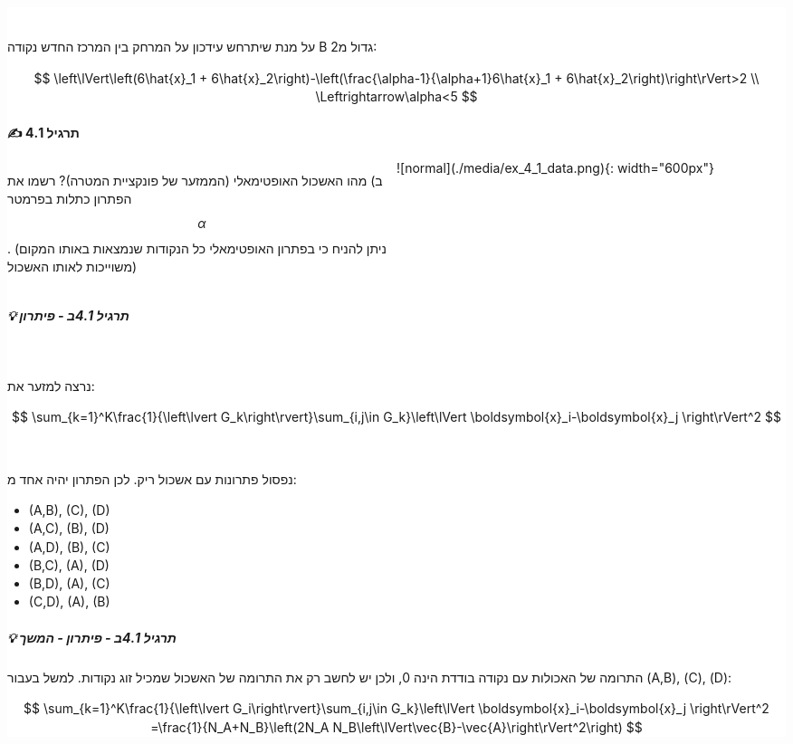 <br>

על מנת שיתרחש עידכון על המרחק בין המרכז החדש נקודה B גדול מ2:

$$
\left\lVert\left(6\hat{x}_1 + 6\hat{x}_2\right)-\left(\frac{\alpha-1}{\alpha+1}6\hat{x}_1 + 6\hat{x}_2\right)\right\rVert>2 \\
\Leftrightarrow\alpha<5
$$

</section><section markdown="1">

#### ✍️ תרגיל 4.1

<div style="display:grid;grid-template-columns:50% 50%"> <div style="grid-column:1/2" markdown="1">

ב) מהו האשכול האופטימאלי (הממזער של פונקציית המטרה)? רשמו את הפתרון כתלות בפרמטר $$\alpha$$. (ניתן להניח כי בפתרון האופטימאלי כל הנקודות שנמצאות באותו המקום משוייכות לאותו האשכול)

</div><div style="grid-column:2/2" markdown="1">
![normal](./media/ex_4_1_data.png){: width="600px"}
</div> </div>

</section><section markdown="1">

##### 💡 תרגיל 4.1ב -  פיתרון
  
<br>

נרצה למזער את:

$$
\sum_{k=1}^K\frac{1}{\left\lvert G_k\right\rvert}\sum_{i,j\in G_k}\left\lVert \boldsymbol{x}_i-\boldsymbol{x}_j \right\rVert^2
$$

<br>

נפסול פתרונות עם אשכול ריק. לכן הפתרון יהיה אחד מ:

- (A,B), (C), (D)
- (A,C), (B), (D)
- (A,D), (B), (C)
- (B,C), (A), (D)
- (B,D), (A), (C)
- (C,D), (A), (B)

</section><section markdown="1">

##### 💡 תרגיל 4.1ב -  פיתרון - המשך

התרומה של האכולות עם נקודה בודדת הינה 0, ולכן יש לחשב רק את התרומה של האשכול שמכיל זוג נקודות. למשל בעבור (A,B), (C), (D):

$$
\sum_{k=1}^K\frac{1}{\left\lvert G_i\right\rvert}\sum_{i,j\in G_k}\left\lVert \boldsymbol{x}_i-\boldsymbol{x}_j \right\rVert^2
=\frac{1}{N_A+N_B}\left(2N_A N_B\left\lVert\vec{B}-\vec{A}\right\rVert^2\right)
$$

